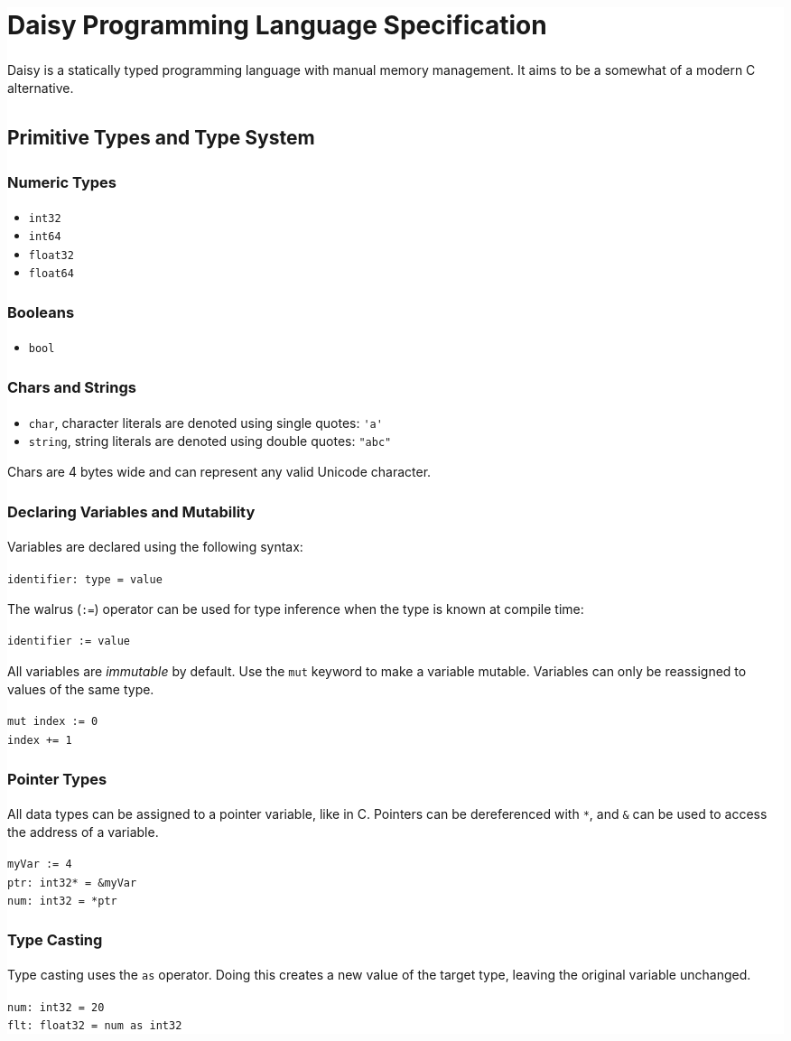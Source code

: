 # Daisy Programming Language Specification
Daisy is a statically typed programming language with manual memory management.
It aims to be a somewhat of a modern C alternative.

## Primitive Types and Type System
### Numeric Types
- `int32`
- `int64`
- `float32`
- `float64`

### Booleans
- `bool`

### Chars and Strings
- `char`, character literals are denoted using single quotes: `'a'`
- `string`, string literals are denoted using double quotes: `"abc"`

Chars are 4 bytes wide and can represent any valid Unicode character.

### Declaring Variables and Mutability
Variables are declared using the following syntax:
```daisy
identifier: type = value
```

The walrus (`:=`) operator can be used for type inference when the type is
known at compile time:
```daisy
identifier := value
```

All variables are *immutable* by default. Use the `mut` keyword to make a
variable mutable. Variables can only be reassigned to values of the same type.
```daisy
mut index := 0
index += 1
```

### Pointer Types
All data types can be assigned to a pointer variable, like in C. Pointers can be
dereferenced with `*`, and `&` can be used to access the address of a variable.
```daisy
myVar := 4
ptr: int32* = &myVar
num: int32 = *ptr
```

### Type Casting
Type casting uses the `as` operator. Doing this creates a new value of the
target type, leaving the original variable unchanged.
```daisy
num: int32 = 20
flt: float32 = num as int32
```
